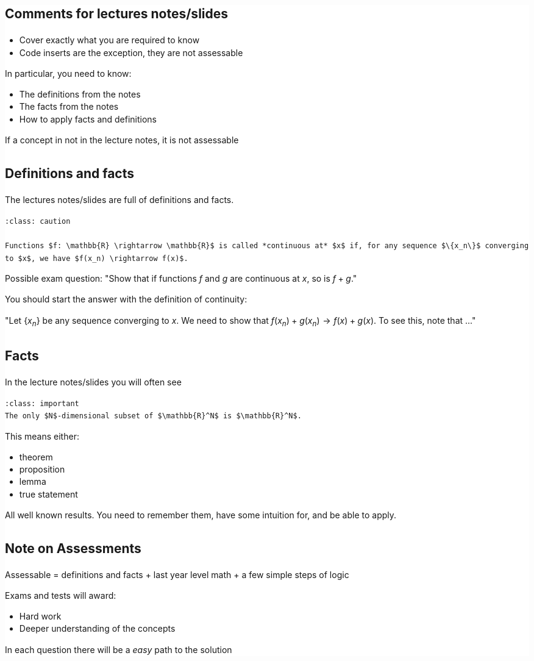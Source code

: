 ## Comments for lectures notes/slides

- Cover exactly what you are required to know
- Code inserts are the exception, they are not assessable

In particular, you need to know:
- The definitions from the notes
- The facts from the notes
- How to apply facts and definitions

If a concept in not in the lecture notes, it is not assessable

## Definitions and facts

The lectures notes/slides are full of definitions and facts.

```{admonition} Definition
:class: caution

Functions $f: \mathbb{R} \rightarrow \mathbb{R}$ is called *continuous at* $x$ if, for any sequence $\{x_n\}$ converging to $x$, we have $f(x_n) \rightarrow f(x)$.
```

Possible exam question: "Show  that if functions $f$ and $g$ are continuous at $x$, so is $f+g$."

You should start the answer with the definition of continuity: 

"Let $\{x_n\}$ be any sequence converging to $x$. We need to show that $f(x_n) + g(x_n) \rightarrow f(x) + g(x)$. To see this, note that ..."

## Facts

In the lecture notes/slides you will often see

```{admonition} Fact
:class: important
The only $N$-dimensional subset of $\mathbb{R}^N$ is $\mathbb{R}^N$.
```
This means either:
- theorem
- proposition
- lemma
- true statement

All well known results. You need to remember them, have some intuition for, and be able to apply.

## Note on Assessments

Assessable = definitions and facts + last year level math + a few simple steps of logic

Exams and tests will award:
- Hard work
- Deeper understanding of the concepts

In each question there will be a *easy* path to the solution
